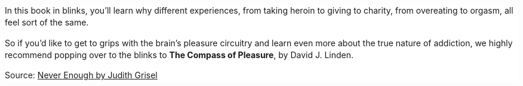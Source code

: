 In this book in blinks, you’ll learn why different experiences, from taking heroin to giving to charity, from overeating to orgasm, all feel sort of the same. 

So if you’d like to get to grips with the brain’s pleasure circuitry and learn even more about the true nature of addiction, we highly recommend popping over to the blinks to **The Compass of Pleasure**, by David J. Linden.


Source: [Never Enough by Judith Grisel](https://www.blinkist.com/en/nc/daily/reader/never-enough-en)